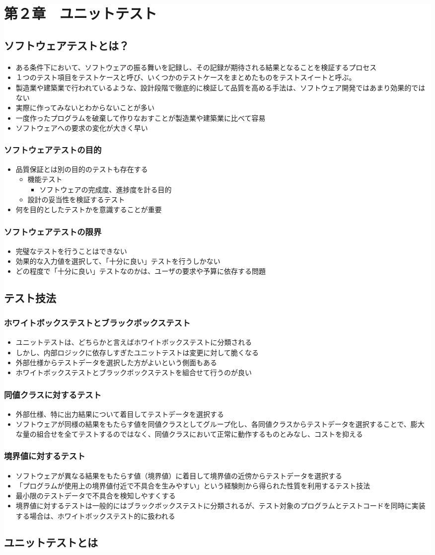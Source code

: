# 第２章　ユニットテスト

## ソフトウェアテストとは？

* ある条件下において、ソフトウェアの振る舞いを記録し、その記録が期待される結果となることを検証するプロセス
* １つのテスト項目をテストケースと呼び、いくつかのテストケースをまとめたものをテストスイートと呼ぶ。
* 製造業や建築業で行われているような、設計段階で徹底的に検証して品質を高める手法は、ソフトウェア開発ではあまり効果的ではない
* 実際に作ってみないとわからないことが多い
* 一度作ったプログラムを破棄して作りなおすことが製造業や建築業に比べて容易
* ソフトウェアへの要求の変化が大きく早い

### ソフトウェアテストの目的

* 品質保証とは別の目的のテストも存在する
	* 機能テスト
		* ソフトウェアの完成度、進捗度を計る目的
	* 設計の妥当性を検証するテスト
* 何を目的としたテストかを意識することが重要

### ソフトウェアテストの限界

* 完璧なテストを行うことはできない
* 効果的な入力値を選択して、「十分に良い」テストを行うしかない
* どの程度で「十分に良い」テストなのかは、ユーザの要求や予算に依存する問題

## テスト技法

### ホワイトボックステストとブラックボックステスト

* ユニットテストは、どちらかと言えばホワイトボックステストに分類される
* しかし、内部ロジックに依存しすぎたユニットテストは変更に対して脆くなる
* 外部仕様からテストデータを選択した方がよいという側面もある
* ホワイトボックステストとブラックボックステストを組合せて行うのが良い

### 同値クラスに対するテスト

* 外部仕様、特に出力結果について着目してテストデータを選択する
* ソフトウェアが同様の結果をもたらす値を同値クラスとしてグループ化し、各同値クラスからテストデータを選択することで、膨大な量の組合せを全てテストするのではなく、同値クラスにおいて正常に動作するものとみなし、コストを抑える

### 境界値に対するテスト

* ソフトウェアが異なる結果をもたらす値（境界値）に着目して境界値の近傍からテストデータを選択する
* 「プログラムが使用上の境界値付近で不具合を生みやすい」という経験則から得られた性質を利用するテスト技法
* 最小限のテストデータで不具合を検知しやすくする
* 境界値に対するテストは一般的にはブラックボックステストに分類されるが、テスト対象のプログラムとテストコードを同時に実装する場合は、ホワイトボックステスト的に扱われる

## ユニットテストとは
